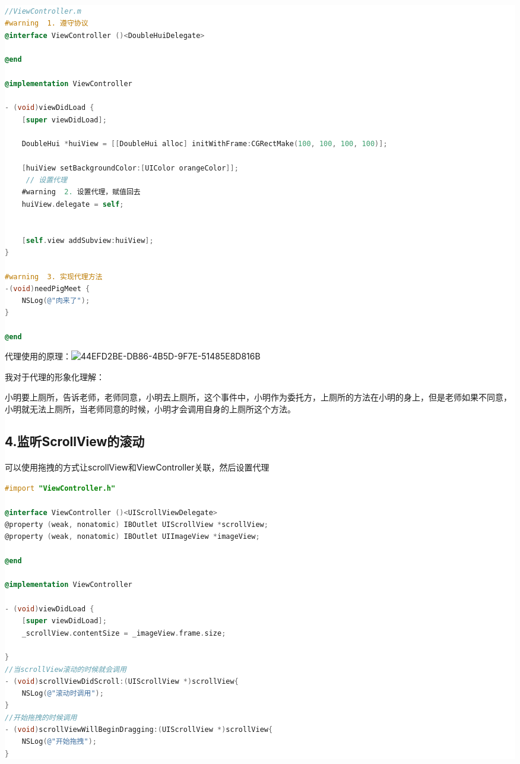 ```objective-c
//ViewController.m
#warning  1. 遵守协议
@interface ViewController ()<DoubleHuiDelegate>

@end

@implementation ViewController

- (void)viewDidLoad {
    [super viewDidLoad];
    
    DoubleHui *huiView = [[DoubleHui alloc] initWithFrame:CGRectMake(100, 100, 100, 100)];
    
    [huiView setBackgroundColor:[UIColor orangeColor]];
     // 设置代理
    #warning  2. 设置代理，赋值回去
    huiView.delegate = self;
    
    
    [self.view addSubview:huiView];
}

#warning  3. 实现代理方法
-(void)needPigMeet {
    NSLog(@"肉来了");
}

@end
```

代理使用的原理：![44EFD2BE-DB86-4B5D-9F7E-51485E8D816B](http://omunhj2f1.bkt.clouddn.com/44EFD2BE-DB86-4B5D-9F7E-51485E8D816B.png)

我对于代理的形象化理解：

小明要上厕所，告诉老师，老师同意，小明去上厕所，这个事件中，小明作为委托方，上厕所的方法在小明的身上，但是老师如果不同意，小明就无法上厕所，当老师同意的时候，小明才会调用自身的上厕所这个方法。

## 4.监听ScrollView的滚动

可以使用拖拽的方式让scrollView和ViewController关联，然后设置代理

```objective-c
#import "ViewController.h"

@interface ViewController ()<UIScrollViewDelegate>
@property (weak, nonatomic) IBOutlet UIScrollView *scrollView;
@property (weak, nonatomic) IBOutlet UIImageView *imageView;

@end

@implementation ViewController

- (void)viewDidLoad {
    [super viewDidLoad];
    _scrollView.contentSize = _imageView.frame.size;
    
}
//当scrollView滚动的时候就会调用
- (void)scrollViewDidScroll:(UIScrollView *)scrollView{
    NSLog(@"滚动时调用");
}
//开始拖拽的时候调用
- (void)scrollViewWillBeginDragging:(UIScrollView *)scrollView{
    NSLog(@"开始拖拽");
}
```